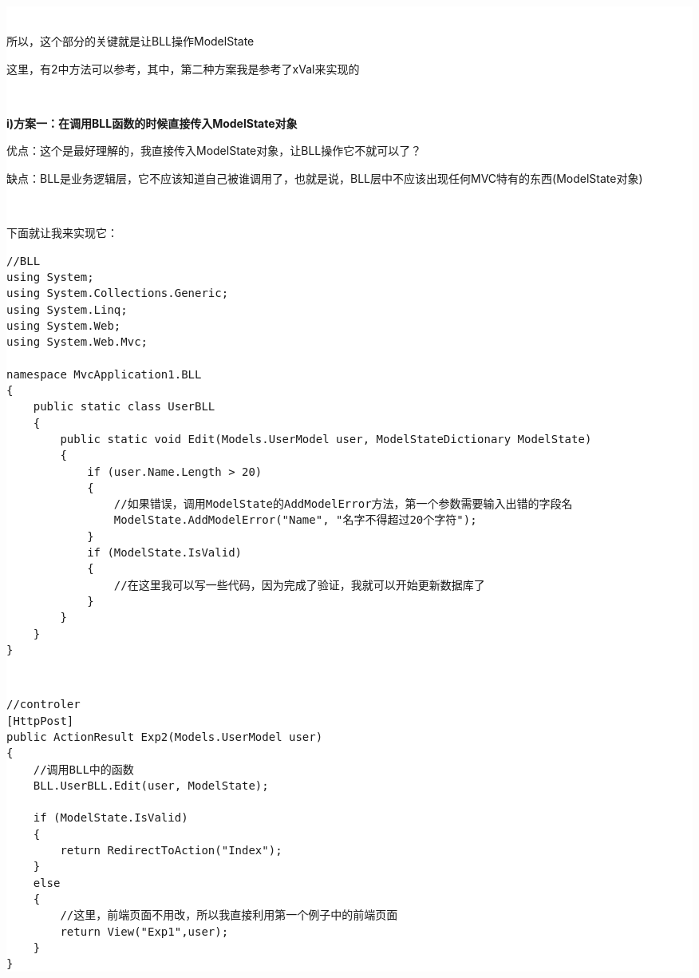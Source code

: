 &nbsp;

所以，这个部分的关键就是让BLL操作ModelState

这里，有2中方法可以参考，其中，第二种方案我是参考了xVal来实现的

&nbsp;

**i)方案一：在调用BLL函数的时候直接传入ModelState对象**

优点：这个是最好理解的，我直接传入ModelState对象，让BLL操作它不就可以了？

缺点：BLL是业务逻辑层，它不应该知道自己被谁调用了，也就是说，BLL层中不应该出现任何MVC特有的东西(ModelState对象)

&nbsp;

下面就让我来实现它：

<pre class="brush:csharp">//BLL
using System;
using System.Collections.Generic;
using System.Linq;
using System.Web;
using System.Web.Mvc;

namespace MvcApplication1.BLL
{
    public static class UserBLL
    {
        public static void Edit(Models.UserModel user, ModelStateDictionary ModelState)
        {
            if (user.Name.Length &gt; 20)
            {
                //如果错误，调用ModelState的AddModelError方法，第一个参数需要输入出错的字段名
                ModelState.AddModelError("Name", "名字不得超过20个字符");
            }
            if (ModelState.IsValid)
            {
                //在这里我可以写一些代码，因为完成了验证，我就可以开始更新数据库了
            }
        }
    }
}</pre>

&nbsp;

<pre class="brush:csharp">//controler
[HttpPost]
public ActionResult Exp2(Models.UserModel user)
{
    //调用BLL中的函数
    BLL.UserBLL.Edit(user, ModelState);

    if (ModelState.IsValid)
    {
        return RedirectToAction("Index");
    }
    else
    {
        //这里，前端页面不用改，所以我直接利用第一个例子中的前端页面
        return View("Exp1",user);
    }
}</pre>
